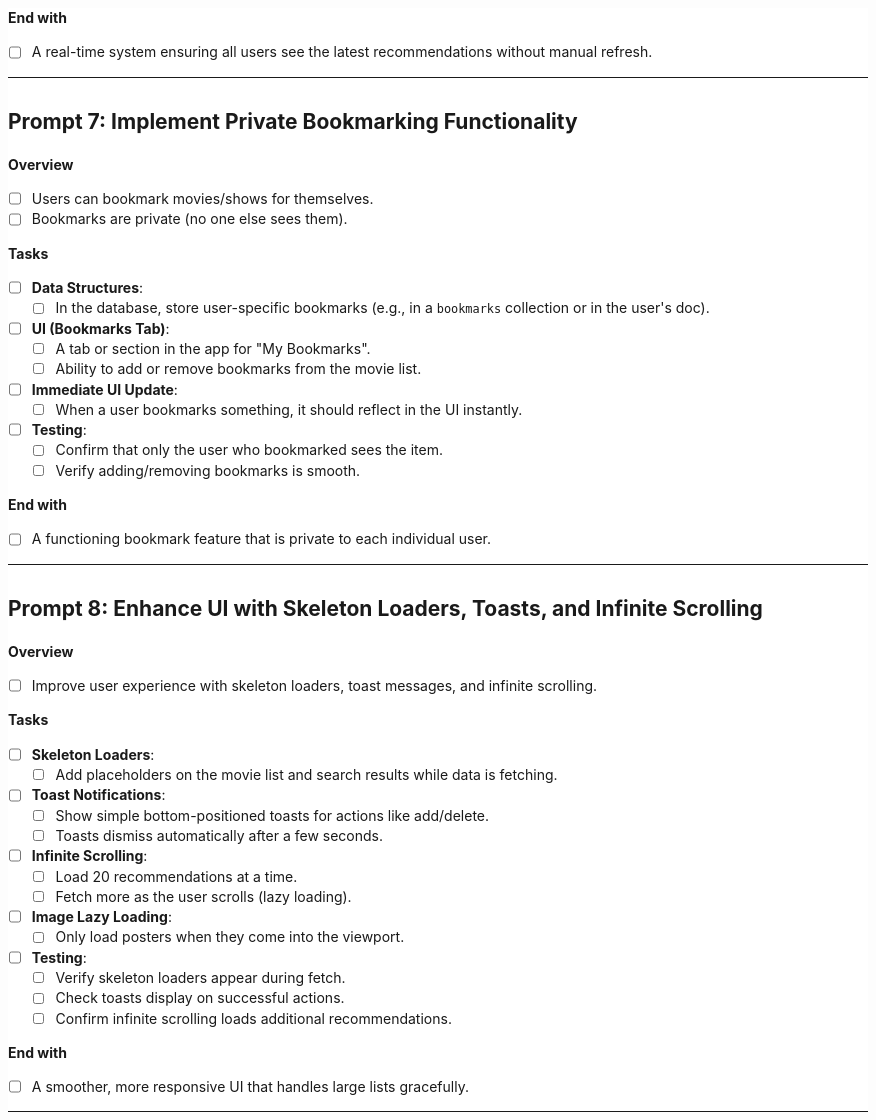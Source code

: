 **End with**  
- [ ] A real-time system ensuring all users see the latest recommendations without manual refresh.

---

## Prompt 7: Implement Private Bookmarking Functionality

**Overview**  
- [ ] Users can bookmark movies/shows for themselves.
- [ ] Bookmarks are private (no one else sees them).

**Tasks**  
- [ ] **Data Structures**:  
  - [ ] In the database, store user-specific bookmarks (e.g., in a `bookmarks` collection or in the user's doc).  
- [ ] **UI (Bookmarks Tab)**:  
  - [ ] A tab or section in the app for "My Bookmarks".  
  - [ ] Ability to add or remove bookmarks from the movie list.  
- [ ] **Immediate UI Update**:  
  - [ ] When a user bookmarks something, it should reflect in the UI instantly.  
- [ ] **Testing**:  
  - [ ] Confirm that only the user who bookmarked sees the item.  
  - [ ] Verify adding/removing bookmarks is smooth.

**End with**  
- [ ] A functioning bookmark feature that is private to each individual user.

---

## Prompt 8: Enhance UI with Skeleton Loaders, Toasts, and Infinite Scrolling

**Overview**  
- [ ] Improve user experience with skeleton loaders, toast messages, and infinite scrolling.

**Tasks**  
- [ ] **Skeleton Loaders**:  
  - [ ] Add placeholders on the movie list and search results while data is fetching.  
- [ ] **Toast Notifications**:  
  - [ ] Show simple bottom-positioned toasts for actions like add/delete.  
  - [ ] Toasts dismiss automatically after a few seconds.  
- [ ] **Infinite Scrolling**:  
  - [ ] Load 20 recommendations at a time.  
  - [ ] Fetch more as the user scrolls (lazy loading).  
- [ ] **Image Lazy Loading**:  
  - [ ] Only load posters when they come into the viewport.  
- [ ] **Testing**:  
  - [ ] Verify skeleton loaders appear during fetch.  
  - [ ] Check toasts display on successful actions.  
  - [ ] Confirm infinite scrolling loads additional recommendations.

**End with**  
- [ ] A smoother, more responsive UI that handles large lists gracefully.

---